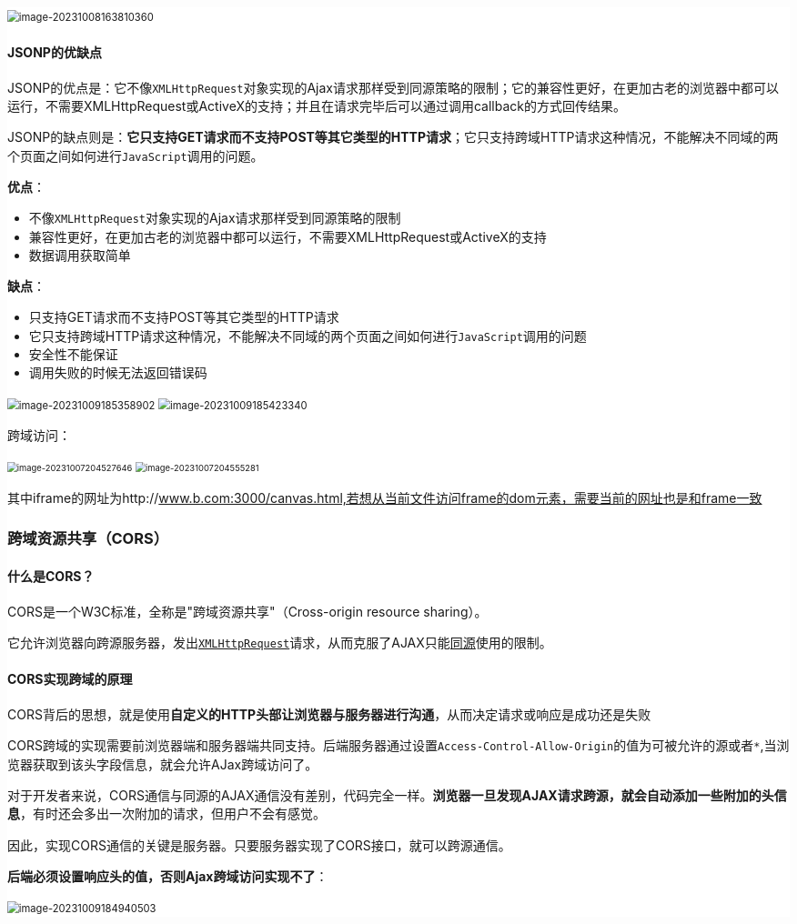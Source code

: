 <img src="C:\Users\86153\AppData\Roaming\Typora\typora-user-images\image-20231008163810360.png" alt="image-20231008163810360" style="zoom:80%;" />

#### JSONP的优缺点

JSONP的优点是：它不像`XMLHttpRequest`对象实现的Ajax请求那样受到同源策略的限制；它的兼容性更好，在更加古老的浏览器中都可以运行，不需要XMLHttpRequest或ActiveX的支持；并且在请求完毕后可以通过调用callback的方式回传结果。

JSONP的缺点则是：**它只支持GET请求而不支持POST等其它类型的HTTP请求**；它只支持跨域HTTP请求这种情况，不能解决不同域的两个页面之间如何进行`JavaScript`调用的问题。

**优点**：

- 不像`XMLHttpRequest`对象实现的Ajax请求那样受到同源策略的限制
- 兼容性更好，在更加古老的浏览器中都可以运行，不需要XMLHttpRequest或ActiveX的支持
- 数据调用获取简单

**缺点**：

- 只支持GET请求而不支持POST等其它类型的HTTP请求
- 它只支持跨域HTTP请求这种情况，不能解决不同域的两个页面之间如何进行`JavaScript`调用的问题
- 安全性不能保证
- 调用失败的时候无法返回错误码

<img src="C:\Users\86153\AppData\Roaming\Typora\typora-user-images\image-20231009185358902.png" alt="image-20231009185358902" style="zoom: 80%;" />

<img src="C:\Users\86153\AppData\Roaming\Typora\typora-user-images\image-20231009185423340.png" alt="image-20231009185423340" style="zoom: 80%;" />

跨域访问：

<img src="C:\Users\86153\AppData\Roaming\Typora\typora-user-images\image-20231007204527646.png" alt="image-20231007204527646" style="zoom:67%;" />

<img src="C:\Users\86153\AppData\Roaming\Typora\typora-user-images\image-20231007204555281.png" alt="image-20231007204555281" style="zoom:67%;" />

其中iframe的网址为http://www.b.com:3000/canvas.html,若想从当前文件访问frame的dom元素，需要当前的网址也是和frame一致

### 跨域资源共享（CORS）

#### 什么是CORS？

CORS是一个W3C标准，全称是"跨域资源共享"（Cross-origin resource sharing）。

它允许浏览器向跨源服务器，发出[`XMLHttpRequest`](http://www.ruanyifeng.com/blog/2012/09/xmlhttprequest_level_2.html)请求，从而克服了AJAX只能[同源](http://www.ruanyifeng.com/blog/2016/04/same-origin-policy.html)使用的限制。

#### CORS实现跨域的原理

CORS背后的思想，就是使用**自定义的HTTP头部让浏览器与服务器进行沟通**，从而决定请求或响应是成功还是失败

CORS跨域的实现需要前浏览器端和服务器端共同支持。后端服务器通过设置`Access-Control-Allow-Origin`的值为可被允许的源或者`*`,当浏览器获取到该头字段信息，就会允许AJax跨域访问了。

对于开发者来说，CORS通信与同源的AJAX通信没有差别，代码完全一样。**浏览器一旦发现AJAX请求跨源，就会自动添加一些附加的头信息**，有时还会多出一次附加的请求，但用户不会有感觉。

因此，实现CORS通信的关键是服务器。只要服务器实现了CORS接口，就可以跨源通信。

**后端必须设置响应头的值，否则Ajax跨域访问实现不了**：

<img src="C:\Users\86153\AppData\Roaming\Typora\typora-user-images\image-20231009184940503.png" alt="image-20231009184940503" style="zoom:80%;" />
